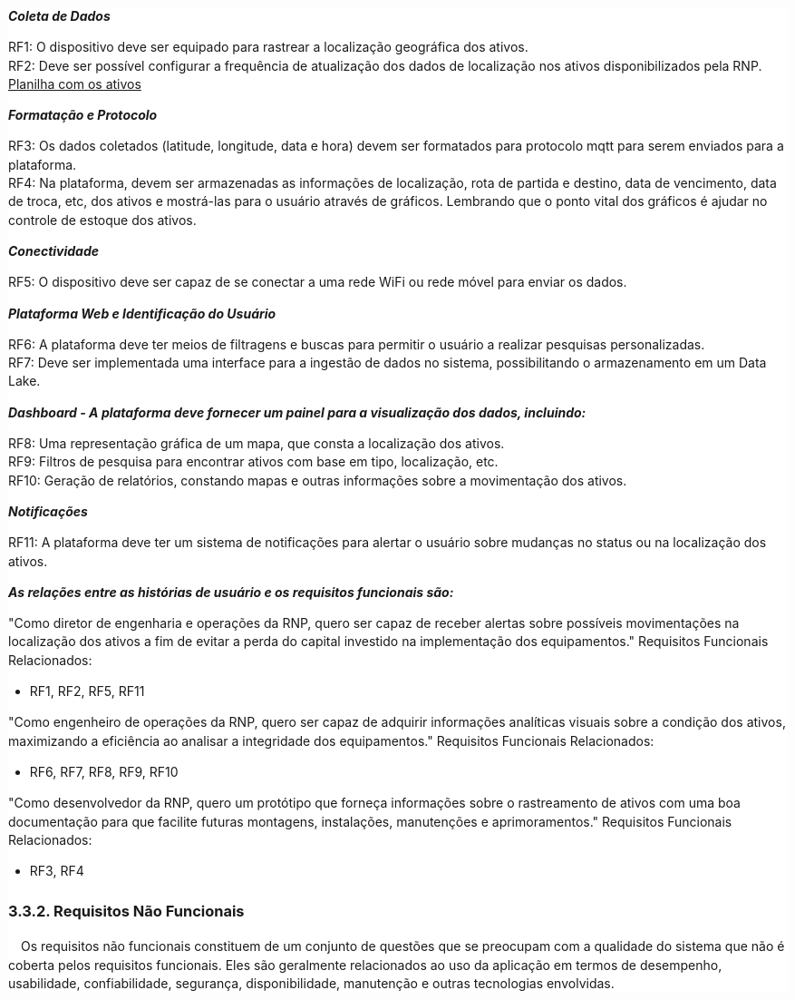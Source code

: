 _**Coleta de Dados**_

RF1: O dispositivo deve ser equipado para rastrear a localização geográfica dos ativos.<br>
RF2: Deve ser possível configurar a frequência de atualização dos dados de localização nos ativos disponibilizados pela RNP. <a href="https://1drv.ms/x/c/ecaacfdeecf90cd7/EZlW8K0WOKlBnUk6Y8RPf4ABfmpoVE0ain6xWxYwSYwgtg?e=RohMlZ">Planilha com os ativos</a> 

_**Formatação e Protocolo**_

RF3: Os dados coletados (latitude, longitude, data e hora) devem ser formatados para protocolo mqtt para serem enviados para a plataforma.<br>
RF4: Na plataforma, devem ser armazenadas as informações de localização, rota de partida e destino, data de vencimento, data de troca, etc, dos ativos e mostrá-las para o usuário através de gráficos. Lembrando que o ponto vital dos gráficos é ajudar no controle de estoque dos ativos. 

_**Conectividade**_

RF5: O dispositivo deve ser capaz de se conectar a uma rede WiFi ou rede móvel para enviar os dados.

_**Plataforma Web e Identificação do Usuário**_

RF6: A plataforma deve ter meios de filtragens e buscas para permitir o usuário a realizar pesquisas personalizadas.<br>
RF7: Deve ser implementada uma interface para a ingestão de dados no sistema, possibilitando o armazenamento em um Data Lake.

_**Dashboard - A plataforma deve fornecer um painel para a visualização dos dados, incluindo:**_

RF8: Uma representação gráfica de um mapa, que consta a localização dos ativos.<br>
RF9: Filtros de pesquisa para encontrar ativos com base em tipo, localização, etc.<br>
RF10: Geração de relatórios, constando mapas e outras informações sobre a movimentação dos ativos.

_**Notificações**_

RF11: A plataforma deve ter um sistema de notificações para alertar o usuário sobre mudanças no status ou na localização dos ativos.

_**As relações entre as histórias de usuário e os requisitos funcionais são:**_

"Como diretor de engenharia e operações da RNP, quero ser capaz de receber alertas sobre possíveis movimentações na localização dos ativos a fim de evitar a perda do capital investido na implementação dos equipamentos."
   Requisitos Funcionais Relacionados:
   - RF1, RF2, RF5, RF11

"Como engenheiro de operações da RNP, quero ser capaz de adquirir informações analíticas visuais sobre a condição dos ativos, maximizando a eficiência ao analisar a integridade dos equipamentos."
   Requisitos Funcionais Relacionados:
   - RF6, RF7, RF8, RF9, RF10

"Como desenvolvedor da RNP, quero um protótipo que forneça informações sobre o rastreamento de ativos com uma boa documentação para que facilite futuras montagens, instalações, manutenções e aprimoramentos."
   Requisitos Funcionais Relacionados:
   - RF3, RF4

### 3.3.2. Requisitos Não Funcionais	
&emsp;Os requisitos não funcionais constituem de um conjunto de questões que se preocupam com a qualidade do sistema que não é coberta pelos requisitos funcionais. Eles são geralmente relacionados ao uso da aplicação em termos de desempenho, usabilidade, confiabilidade, segurança, disponibilidade, manutenção e outras tecnologias envolvidas.<br>
